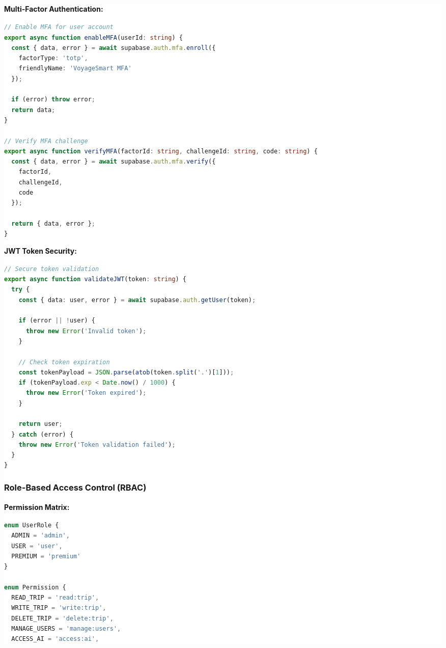 **Multi-Factor Authentication:**
```typescript
// Enable MFA for user account
export async function enableMFA(userId: string) {
  const { data, error } = await supabase.auth.mfa.enroll({
    factorType: 'totp',
    friendlyName: 'VoyageSmart MFA'
  });
  
  if (error) throw error;
  return data;
}

// Verify MFA challenge
export async function verifyMFA(factorId: string, challengeId: string, code: string) {
  const { data, error } = await supabase.auth.mfa.verify({
    factorId,
    challengeId,
    code
  });
  
  return { data, error };
}
```

**JWT Token Security:**
```typescript
// Secure token validation
export async function validateJWT(token: string) {
  try {
    const { data: user, error } = await supabase.auth.getUser(token);
    
    if (error || !user) {
      throw new Error('Invalid token');
    }
    
    // Check token expiration
    const tokenPayload = JSON.parse(atob(token.split('.')[1]));
    if (tokenPayload.exp < Date.now() / 1000) {
      throw new Error('Token expired');
    }
    
    return user;
  } catch (error) {
    throw new Error('Token validation failed');
  }
}
```

### Role-Based Access Control (RBAC)

**Permission Matrix:**
```typescript
enum UserRole {
  ADMIN = 'admin',
  USER = 'user',
  PREMIUM = 'premium'
}

enum Permission {
  READ_TRIP = 'read:trip',
  WRITE_TRIP = 'write:trip',
  DELETE_TRIP = 'delete:trip',
  MANAGE_USERS = 'manage:users',
  ACCESS_AI = 'access:ai',
```

  [UserRole.USER]: [
  [UserRole.PREMIUM]: [
  [UserRole.ADMIN]: [
